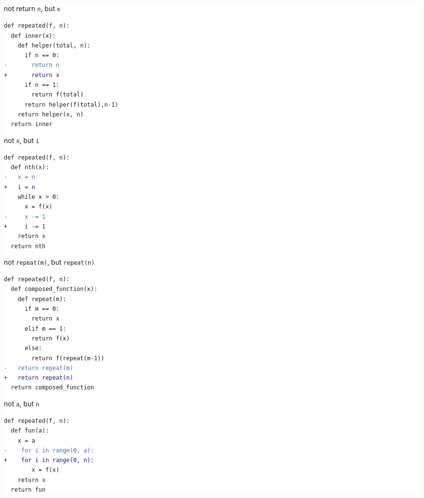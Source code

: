 not return `n`, but `x`
```diff
def repeated(f, n):
  def inner(x):
    def helper(total, n):
      if n == 0:
-       return n
+       return x
      if n == 1:
        return f(total)
      return helper(f(total),n-1)
    return helper(x, n)
  return inner
```

not `x`, but `i`
```diff
def repeated(f, n):
  def nth(x):
-   x = n
+   i = n
    while x > 0:
      x = f(x)
-     x -= 1
+     i -= 1
    return x
  return nth
```

not `repeat(m)`, but `repeat(n)`

```diff
def repeated(f, n):
  def composed_function(x):
    def repeat(m):
      if m == 0:
        return x
      elif m == 1:
        return f(x)
      else:
        return f(repeat(m-1))
-   return repeat(m)
+   return repeat(n)
  return composed_function
```

not `a`, but `n`
```diff
def repeated(f, n):
  def fun(a):
    x = a
-    for i in range(0, a):
+    for i in range(0, n):
        x = f(x)
    return x
  return fun
```
